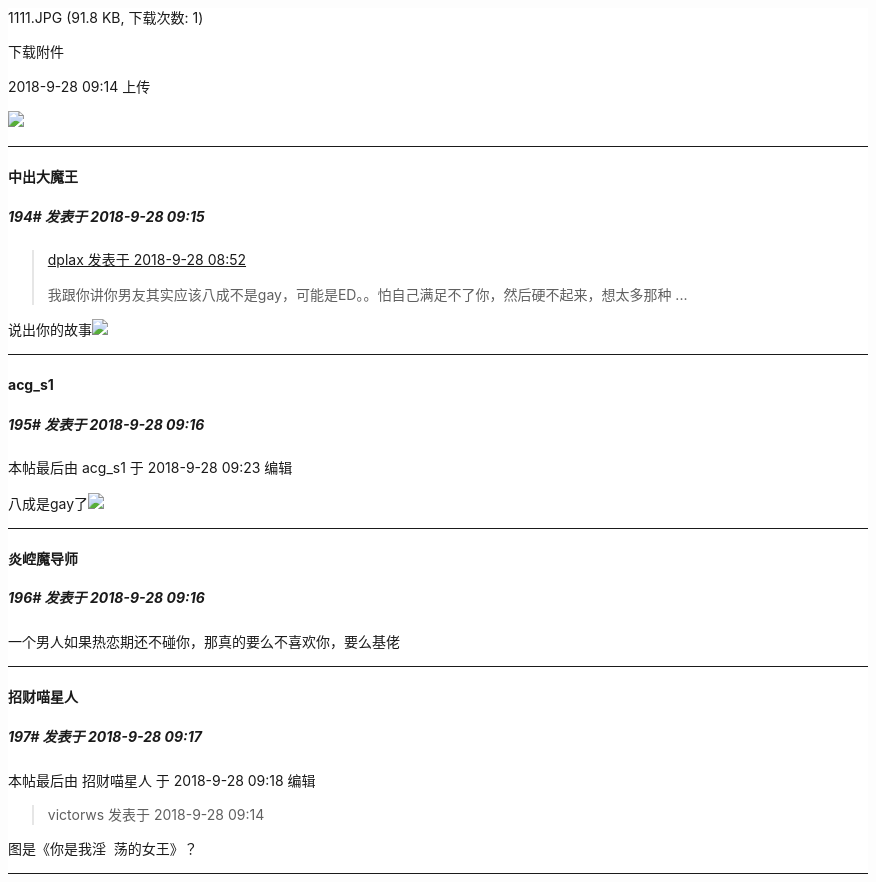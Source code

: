 1111.JPG
(91.8 KB, 下载次数: 1)


下载附件


2018-9-28 09:14 上传


<img src="https://img.saraba1st.com/forum/201809/28/091411b9r89ezi8kuddssh.jpg" referrerpolicy="no-referrer">


-----

####  中出大魔王  
##### 194#       发表于 2018-9-28 09:15


<blockquote><a href="httphttps://bbs.saraba1st.com/2b/forum.php?mod=redirect&amp;goto=findpost&amp;pid=41102513&amp;ptid=1769319" target="_blank">dplax 发表于 2018-9-28 08:52</a>

我跟你讲你男友其实应该八成不是gay，可能是ED。。怕自己满足不了你，然后硬不起来，想太多那种 ...</blockquote>
说出你的故事<img src="https://static.saraba1st.com/image/smiley/face2017/031.png" referrerpolicy="no-referrer">


-----

####  acg_s1  
##### 195#       发表于 2018-9-28 09:16


 本帖最后由 acg_s1 于 2018-9-28 09:23 编辑 

八成是gay了<img src="https://static.saraba1st.com/image/smiley/face2017/037.png" referrerpolicy="no-referrer">


-----

####  炎崆魔导师  
##### 196#       发表于 2018-9-28 09:16


一个男人如果热恋期还不碰你，那真的要么不喜欢你，要么基佬


-----

####  招财喵星人  
##### 197#       发表于 2018-9-28 09:17


 本帖最后由 招财喵星人 于 2018-9-28 09:18 编辑 
<blockquote>victorws 发表于 2018-9-28 09:14</blockquote>
图是《你是我淫  荡的女王》？


-----
